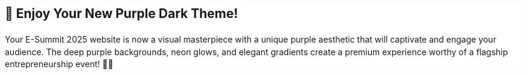 
## 🌟 Enjoy Your New Purple Dark Theme!

Your E-Summit 2025 website is now a visual masterpiece with a unique purple aesthetic that will captivate and engage your audience. The deep purple backgrounds, neon glows, and elegant gradients create a premium experience worthy of a flagship entrepreneurship event! 🚀💜
